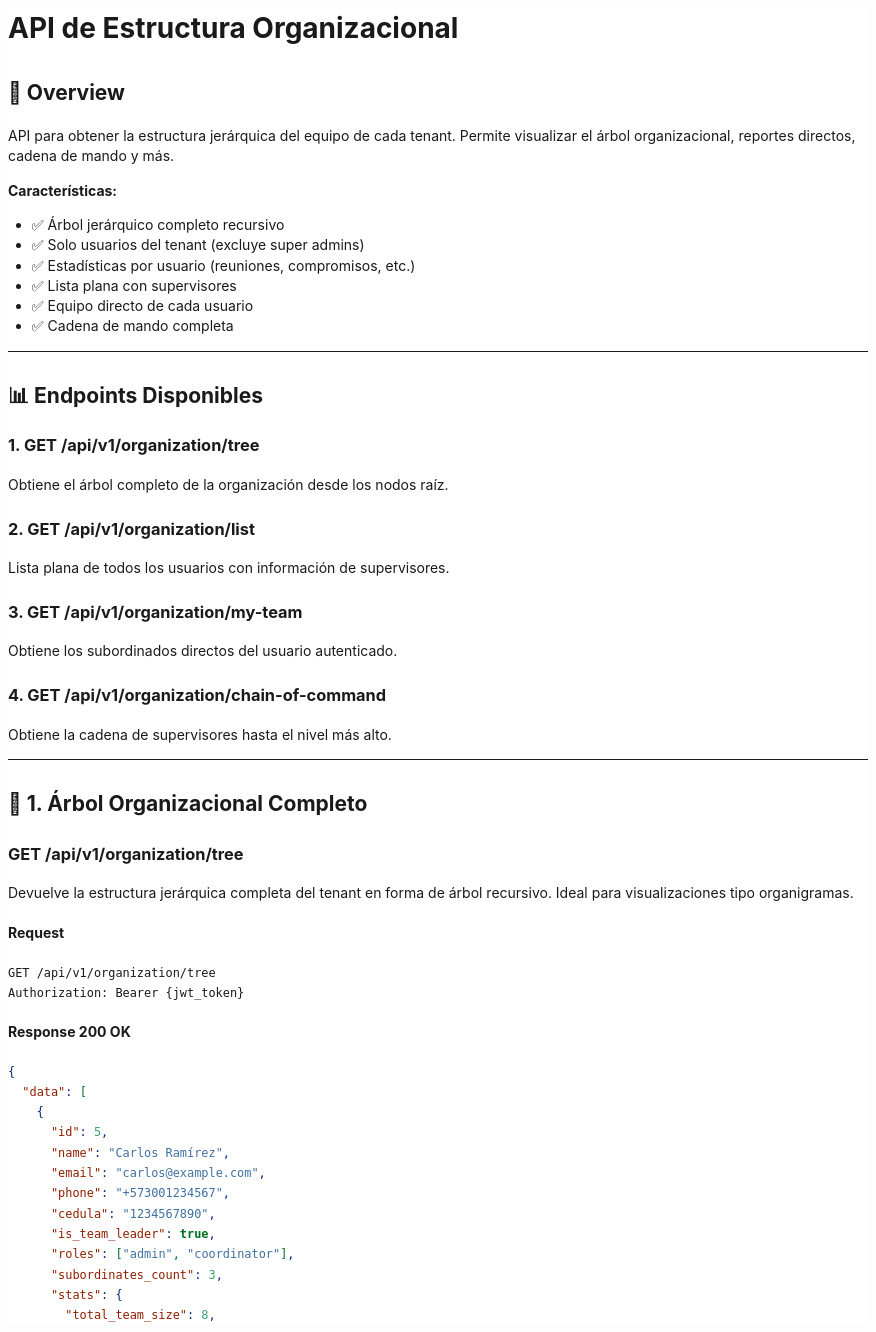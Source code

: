 # API de Estructura Organizacional

## 🎯 Overview

API para obtener la estructura jerárquica del equipo de cada tenant. Permite visualizar el árbol organizacional, reportes directos, cadena de mando y más.

**Características:**
- ✅ Árbol jerárquico completo recursivo
- ✅ Solo usuarios del tenant (excluye super admins)
- ✅ Estadísticas por usuario (reuniones, compromisos, etc.)
- ✅ Lista plana con supervisores
- ✅ Equipo directo de cada usuario
- ✅ Cadena de mando completa

---

## 📊 Endpoints Disponibles

### 1. GET /api/v1/organization/tree
Obtiene el árbol completo de la organización desde los nodos raíz.

### 2. GET /api/v1/organization/list
Lista plana de todos los usuarios con información de supervisores.

### 3. GET /api/v1/organization/my-team
Obtiene los subordinados directos del usuario autenticado.

### 4. GET /api/v1/organization/chain-of-command
Obtiene la cadena de supervisores hasta el nivel más alto.

---

## 🌳 1. Árbol Organizacional Completo

### GET /api/v1/organization/tree

Devuelve la estructura jerárquica completa del tenant en forma de árbol recursivo. Ideal para visualizaciones tipo organigramas.

#### Request
```bash
GET /api/v1/organization/tree
Authorization: Bearer {jwt_token}
```

#### Response 200 OK
```json
{
  "data": [
    {
      "id": 5,
      "name": "Carlos Ramírez",
      "email": "carlos@example.com",
      "phone": "+573001234567",
      "cedula": "1234567890",
      "is_team_leader": true,
      "roles": ["admin", "coordinator"],
      "subordinates_count": 3,
      "stats": {
        "total_team_size": 8,
```